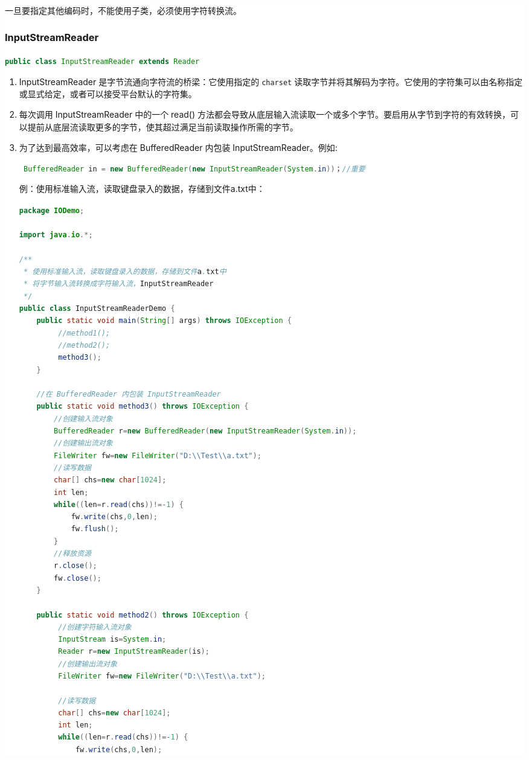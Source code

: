 一旦要指定其他编码时，不能使用子类，必须使用字符转换流。

### InputStreamReader

```java
public class InputStreamReader extends Reader
```

1. InputStreamReader 是字节流通向字符流的桥梁：它使用指定的 `charset` 读取字节并将其解码为字符。它使用的字符集可以由名称指定或显式给定，或者可以接受平台默认的字符集。

2. 每次调用 InputStreamReader 中的一个 read() 方法都会导致从底层输入流读取一个或多个字节。要启用从字节到字符的有效转换，可以提前从底层流读取更多的字节，使其超过满足当前读取操作所需的字节。

3. 为了达到最高效率，可以考虑在 BufferedReader 内包装 InputStreamReader。例如:

   ```java
    BufferedReader in = new BufferedReader(new InputStreamReader(System.in))；//重要
   ```

   例：使用标准输入流，读取键盘录入的数据，存储到文件a.txt中：

   ```java
   package IODemo;
   
   import java.io.*;
   
   /**
    * 使用标准输入流，读取键盘录入的数据，存储到文件a.txt中
    * 将字节输入流转换成字符输入流，InputStreamReader
    */
   public class InputStreamReaderDemo {
       public static void main(String[] args) throws IOException {
            //method1();
            //method2();
            method3();
       }
   	
       //在 BufferedReader 内包装 InputStreamReader
       public static void method3() throws IOException {
           //创建输入流对象
           BufferedReader r=new BufferedReader(new InputStreamReader(System.in));
           //创建输出流对象
           FileWriter fw=new FileWriter("D:\\Test\\a.txt");
           //读写数据
           char[] chs=new char[1024];
           int len;
           while((len=r.read(chs))!=-1) {
               fw.write(chs,0,len);
               fw.flush();
           }
           //释放资源
           r.close();
           fw.close();
       }
   
       public static void method2() throws IOException {
            //创建字符输入流对象
            InputStream is=System.in;
            Reader r=new InputStreamReader(is);
            //创建输出流对象
            FileWriter fw=new FileWriter("D:\\Test\\a.txt");
   
            //读写数据
            char[] chs=new char[1024];
            int len;
            while((len=r.read(chs))!=-1) {
                fw.write(chs,0,len);
   ```